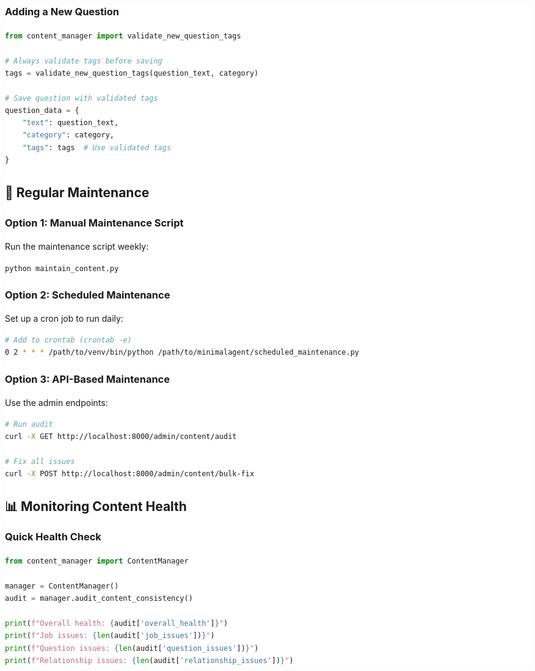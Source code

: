 ### Adding a New Question
```python
from content_manager import validate_new_question_tags

# Always validate tags before saving
tags = validate_new_question_tags(question_text, category)

# Save question with validated tags
question_data = {
    "text": question_text,
    "category": category,
    "tags": tags  # Use validated tags
}
```

## 🔄 Regular Maintenance

### Option 1: Manual Maintenance Script
Run the maintenance script weekly:
```bash
python maintain_content.py
```

### Option 2: Scheduled Maintenance
Set up a cron job to run daily:
```bash
# Add to crontab (crontab -e)
0 2 * * * /path/to/venv/bin/python /path/to/minimalagent/scheduled_maintenance.py
```

### Option 3: API-Based Maintenance
Use the admin endpoints:
```bash
# Run audit
curl -X GET http://localhost:8000/admin/content/audit

# Fix all issues
curl -X POST http://localhost:8000/admin/content/bulk-fix
```

## 📊 Monitoring Content Health

### Quick Health Check
```python
from content_manager import ContentManager

manager = ContentManager()
audit = manager.audit_content_consistency()

print(f"Overall health: {audit['overall_health']}")
print(f"Job issues: {len(audit['job_issues'])}")
print(f"Question issues: {len(audit['question_issues'])}")
print(f"Relationship issues: {len(audit['relationship_issues'])}")
```
